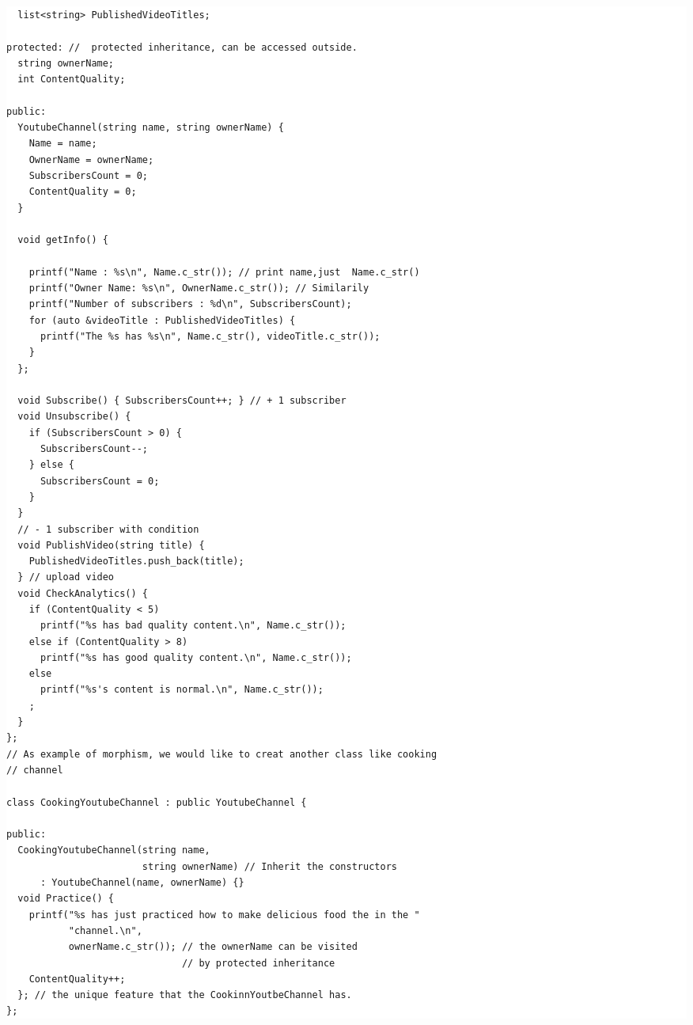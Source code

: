 ````
  list<string> PublishedVideoTitles;

protected: //  protected inheritance, can be accessed outside.
  string ownerName;
  int ContentQuality;

public:
  YoutubeChannel(string name, string ownerName) {
    Name = name;
    OwnerName = ownerName;
    SubscribersCount = 0;
    ContentQuality = 0;
  }

  void getInfo() {

    printf("Name : %s\n", Name.c_str()); // print name,just  Name.c_str()
    printf("Owner Name: %s\n", OwnerName.c_str()); // Similarily
    printf("Number of subscribers : %d\n", SubscribersCount);
    for (auto &videoTitle : PublishedVideoTitles) {
      printf("The %s has %s\n", Name.c_str(), videoTitle.c_str());
    }
  };

  void Subscribe() { SubscribersCount++; } // + 1 subscriber
  void Unsubscribe() {
    if (SubscribersCount > 0) {
      SubscribersCount--;
    } else {
      SubscribersCount = 0;
    }
  }
  // - 1 subscriber with condition
  void PublishVideo(string title) {
    PublishedVideoTitles.push_back(title);
  } // upload video
  void CheckAnalytics() {
    if (ContentQuality < 5)
      printf("%s has bad quality content.\n", Name.c_str());
    else if (ContentQuality > 8)
      printf("%s has good quality content.\n", Name.c_str());
    else
      printf("%s's content is normal.\n", Name.c_str());
    ;
  }
};
// As example of morphism, we would like to creat another class like cooking
// channel

class CookingYoutubeChannel : public YoutubeChannel {

public:
  CookingYoutubeChannel(string name,
                        string ownerName) // Inherit the constructors
      : YoutubeChannel(name, ownerName) {}
  void Practice() {
    printf("%s has just practiced how to make delicious food the in the "
           "channel.\n",
           ownerName.c_str()); // the ownerName can be visited
                               // by protected inheritance
    ContentQuality++;
  }; // the unique feature that the CookinnYoutbeChannel has.
};
````